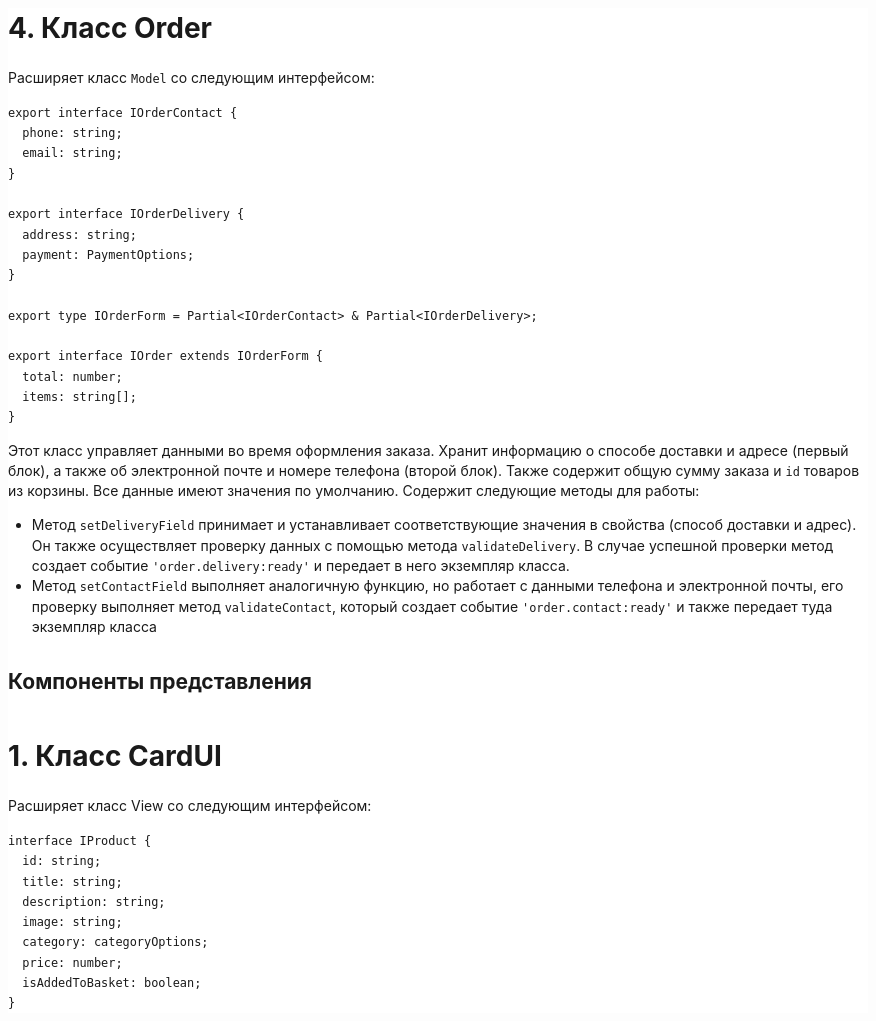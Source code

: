 # 4. Класс Order
  Расширяет класс `Model` со следующим интерфейсом:
  
  ```
  export interface IOrderContact {
  	phone: string;
  	email: string;
  }
  
  export interface IOrderDelivery {
  	address: string;
  	payment: PaymentOptions;
  }
  
  export type IOrderForm = Partial<IOrderContact> & Partial<IOrderDelivery>;
  
  export interface IOrder extends IOrderForm {
  	total: number;
  	items: string[];
  }
  ```

  Этот класс управляет данными во время оформления заказа. Хранит информацию о способе доставки и адресе (первый блок), а также об электронной почте и номере телефона (второй блок). 
  Также содержит общую сумму заказа и `id` товаров из корзины. Все данные имеют значения по умолчанию.
  Содержит следующие методы для работы:
  * Метод `setDeliveryField` принимает и устанавливает соответствующие значения в свойства (способ доставки и адрес). Он также осуществляет проверку данных с помощью метода `validateDelivery`. В случае успешной проверки метод создает событие `'order.delivery:ready'` и передает в него экземпляр класса.
  * Метод `setContactField` выполняет аналогичную функцию, но работает с данными телефона и электронной почты, его проверку выполняет метод `validateContact`, который создает событие `'order.contact:ready'` и также передает туда экземпляр класса


## Компоненты представления

# 1. Класс CardUI
  Расширяет класс View со следующим интерфейсом:
  
  ```
  interface IProduct {
  	id: string;
    title: string;
  	description: string;
  	image: string;
  	category: categoryOptions;
  	price: number;
    isAddedToBasket: boolean;
  }
  ```
